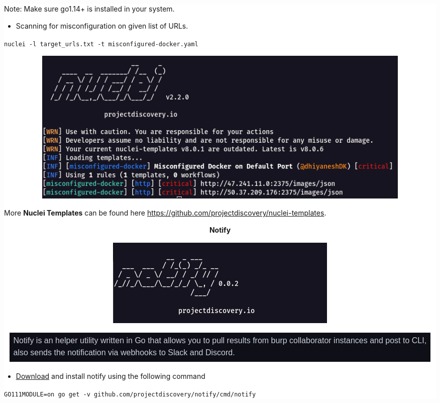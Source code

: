 Note: Make sure go1.14+ is installed in your system.

* Scanning for misconfiguration on given list of URLs.

`nuclei -l target_urls.txt -t misconfigured-docker.yaml`

<p align="center">
  <img src="/images/recon/nuclei2.png">
</p>

More **Nuclei Templates** can be found here <https://github.com/projectdiscovery/nuclei-templates>.

<p align="center">
  <strong>Notify</strong>
</p>

<p align="center">
  <img src="/images/recon/notify1.png">
</p>

<p align="center">
  <img src="/images/recon/description4.png">
</p>

* [Download](https://github.com/projectdiscovery/notify) and install notify using the following command

`GO111MODULE=on go get -v github.com/projectdiscovery/notify/cmd/notify`
